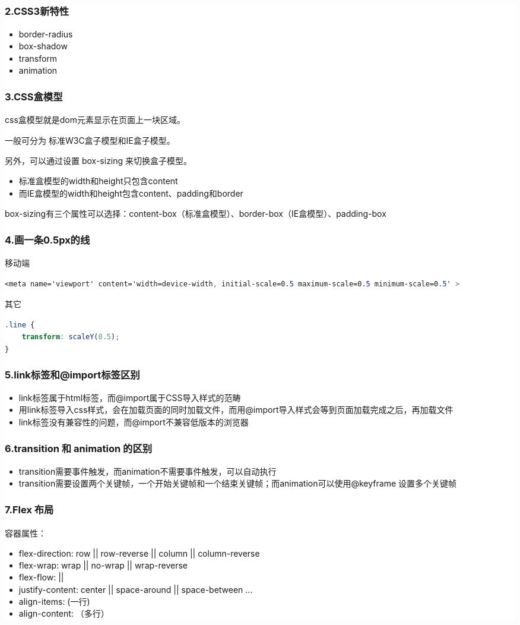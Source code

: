 

### 2.CSS3新特性

- border-radius
- box-shadow
- transform
- animation

### 3.CSS盒模型

css盒模型就是dom元素显示在页面上一块区域。

一般可分为 标准W3C盒子模型和IE盒子模型。

另外，可以通过设置 box-sizing 来切换盒子模型。

- 标准盒模型的width和height只包含content
- 而IE盒模型的width和height包含content、padding和border

box-sizing有三个属性可以选择：content-box（标准盒模型）、border-box（IE盒模型）、padding-box

### 4.画一条0.5px的线

移动端

```css
<meta name='viewport' content='width=device-width, initial-scale=0.5 maximum-scale=0.5 minimum-scale=0.5' >
```

其它

```css
.line {
    transform: scaleY(0.5);
}
```



### 5.link标签和@import标签区别

- link标签属于html标签，而@import属于CSS导入样式的范畴
- 用link标签导入css样式，会在加载页面的同时加载文件，而用@import导入样式会等到页面加载完成之后，再加载文件
- link标签没有兼容性的问题，而@import不兼容低版本的浏览器

### 6.transition 和 animation 的区别

- transition需要事件触发，而animation不需要事件触发，可以自动执行
- transition需要设置两个关键帧，一个开始关键帧和一个结束关键帧；而animation可以使用@keyframe 设置多个关键帧

### 7.Flex 布局

容器属性：

- flex-direction: row || row-reverse || column || column-reverse
- flex-wrap: wrap || no-wrap || wrap-reverse
- flex-flow: <flex-direction> || <flex-wrap>
- justify-content: center || space-around || space-between ...
- align-items: (一行)
- align-content: （多行）
